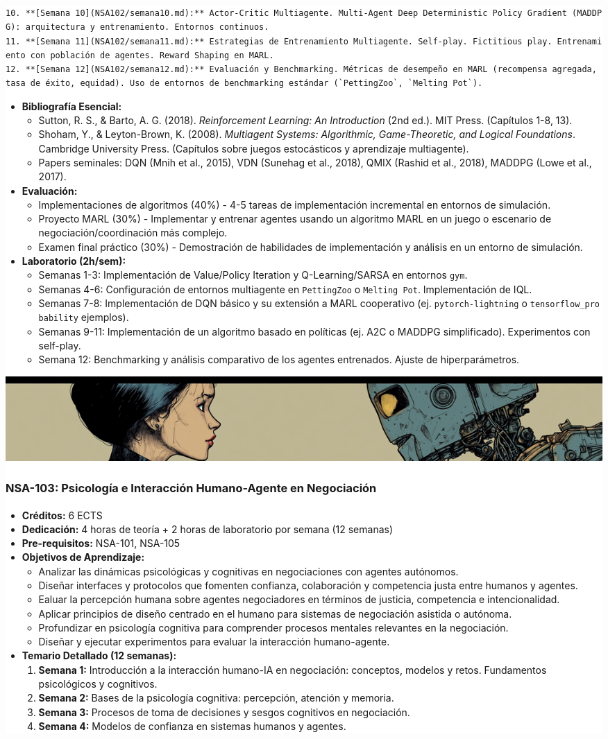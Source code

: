     10. **[Semana 10](NSA102/semana10.md):** Actor-Critic Multiagente. Multi-Agent Deep Deterministic Policy Gradient (MADDPG): arquitectura y entrenamiento. Entornos continuos.
    11. **[Semana 11](NSA102/semana11.md):** Estrategias de Entrenamiento Multiagente. Self-play. Fictitious play. Entrenamiento con población de agentes. Reward Shaping en MARL.
    12. **[Semana 12](NSA102/semana12.md):** Evaluación y Benchmarking. Métricas de desempeño en MARL (recompensa agregada, tasa de éxito, equidad). Uso de entornos de benchmarking estándar (`PettingZoo`, `Melting Pot`).
*   **Bibliografía Esencial:**
    *   Sutton, R. S., & Barto, A. G. (2018). *Reinforcement Learning: An Introduction* (2nd ed.). MIT Press. (Capítulos 1-8, 13).
    *   Shoham, Y., & Leyton-Brown, K. (2008). *Multiagent Systems: Algorithmic, Game-Theoretic, and Logical Foundations*. Cambridge University Press. (Capítulos sobre juegos estocásticos y aprendizaje multiagente).
    *   Papers seminales: DQN (Mnih et al., 2015), VDN (Sunehag et al., 2018), QMIX (Rashid et al., 2018), MADDPG (Lowe et al., 2017).
*   **Evaluación:**
    *   Implementaciones de algoritmos (40%) - 4-5 tareas de implementación incremental en entornos de simulación.
    *   Proyecto MARL (30%) - Implementar y entrenar agentes usando un algoritmo MARL en un juego o escenario de negociación/coordinación más complejo.
    *   Examen final práctico (30%) - Demostración de habilidades de implementación y análisis en un entorno de simulación.
*   **Laboratorio (2h/sem):**
    *   Semanas 1-3: Implementación de Value/Policy Iteration y Q-Learning/SARSA en entornos `gym`.
    *   Semanas 4-6: Configuración de entornos multiagente en `PettingZoo` o `Melting Pot`. Implementación de IQL.
    *   Semanas 7-8: Implementación de DQN básico y su extensión a MARL cooperativo (ej. `pytorch-lightning` o `tensorflow_probability` ejemplos).
    *   Semanas 9-11: Implementación de un algoritmo basado en políticas (ej. A2C o MADDPG simplificado). Experimentos con self-play.
    *   Semana 12: Benchmarking y análisis comparativo de los agentes entrenados. Ajuste de hiperparámetros.


![Separador](imagen1.png)
### NSA-103: Psicología e Interacción Humano-Agente en Negociación
*   **Créditos:** 6 ECTS  
*   **Dedicación:** 4 horas de teoría + 2 horas de laboratorio por semana (12 semanas)  
*   **Pre-requisitos:** NSA-101, NSA-105  
*   **Objetivos de Aprendizaje:**  
    *   Analizar las dinámicas psicológicas y cognitivas en negociaciones con agentes autónomos.  
    *   Diseñar interfaces y protocolos que fomenten confianza, colaboración y competencia justa entre humanos y agentes.
    *   Ealuar la percepción humana sobre agentes negociadores en términos de justicia, competencia e intencionalidad.
    *   Aplicar principios de diseño centrado en el humano para sistemas de negociación asistida o autónoma.
    *   Profundizar en psicología cognitiva para comprender procesos mentales relevantes en la negociación.
    *   Diseñar y ejecutar experimentos para evaluar la interacción humano-agente.
*   **Temario Detallado (12 semanas):**  
    1.  **Semana 1:** Introducción a la interacción humano-IA en negociación: conceptos, modelos y retos. Fundamentos psicológicos y cognitivos.  
    2.  **Semana 2:** Bases de la psicología cognitiva: percepción, atención y memoria.  
    3.  **Semana 3:** Procesos de toma de decisiones y sesgos cognitivos en negociación.
    4.  **Semana 4:** Modelos de confianza en sistemas humanos y agentes.
